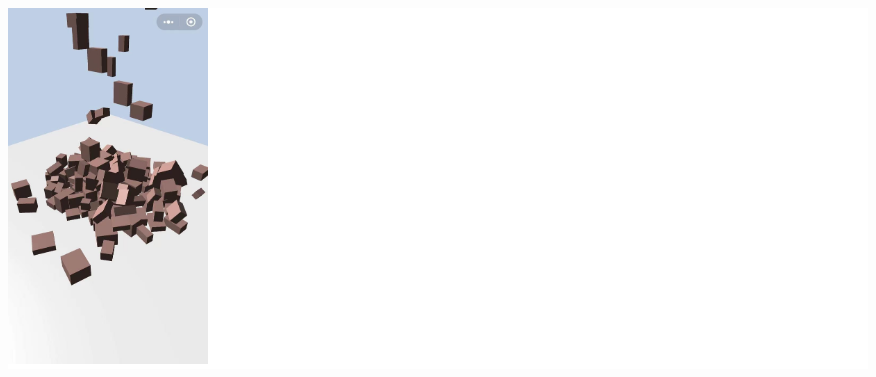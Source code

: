 <img src="https://github.com/liuxinyumocn/WX3DPhysicsTest/blob/master/image/image-20210410210434254.png?raw=true" alt="image-20210410210434454" width="200" />
